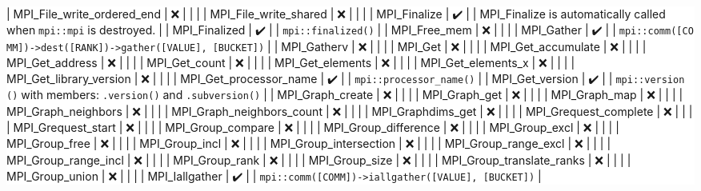 | MPI_File_write_ordered_end     | :x:                |         |                                                                                |
| MPI_File_write_shared          | :x:                |         |                                                                                |
| MPI_Finalize                   | :heavy_check_mark: |         | MPI_Finalize is automatically called when `mpi::mpi` is destroyed.             |
| MPI_Finalized                  | :heavy_check_mark: |         | `mpi::finalized()`                                                             |
| MPI_Free_mem                   | :x:                |         |                                                                                |
| MPI_Gather                     | :heavy_check_mark: |         | `mpi::comm([COMM])->dest([RANK])->gather([VALUE], [BUCKET])`                   |
| MPI_Gatherv                    | :x:                |         |                                                                                |
| MPI_Get                        | :x:                |         |                                                                                |
| MPI_Get_accumulate             | :x:                |         |                                                                                |
| MPI_Get_address                | :x:                |         |                                                                                |
| MPI_Get_count                  | :x:                |         |                                                                                |
| MPI_Get_elements               | :x:                |         |                                                                                |
| MPI_Get_elements_x             | :x:                |         |                                                                                |
| MPI_Get_library_version        | :x:                |         |                                                                                |
| MPI_Get_processor_name         | :heavy_check_mark: |         | `mpi::processor_name()`                                                        |
| MPI_Get_version                | :heavy_check_mark: |         | `mpi::version()` with members: `.version()` and `.subversion()`                |
| MPI_Graph_create               | :x:                |         |                                                                                |
| MPI_Graph_get                  | :x:                |         |                                                                                |
| MPI_Graph_map                  | :x:                |         |                                                                                |
| MPI_Graph_neighbors            | :x:                |         |                                                                                |
| MPI_Graph_neighbors_count      | :x:                |         |                                                                                |
| MPI_Graphdims_get              | :x:                |         |                                                                                |
| MPI_Grequest_complete          | :x:                |         |                                                                                |
| MPI_Grequest_start             | :x:                |         |                                                                                |
| MPI_Group_compare              | :x:                |         |                                                                                |
| MPI_Group_difference           | :x:                |         |                                                                                |
| MPI_Group_excl                 | :x:                |         |                                                                                |
| MPI_Group_free                 | :x:                |         |                                                                                |
| MPI_Group_incl                 | :x:                |         |                                                                                |
| MPI_Group_intersection         | :x:                |         |                                                                                |
| MPI_Group_range_excl           | :x:                |         |                                                                                |
| MPI_Group_range_incl           | :x:                |         |                                                                                |
| MPI_Group_rank                 | :x:                |         |                                                                                |
| MPI_Group_size                 | :x:                |         |                                                                                |
| MPI_Group_translate_ranks      | :x:                |         |                                                                                |
| MPI_Group_union                | :x:                |         |                                                                                |
| MPI_Iallgather                 | :heavy_check_mark: |         | `mpi::comm([COMM])->iallgather([VALUE], [BUCKET])`                             |